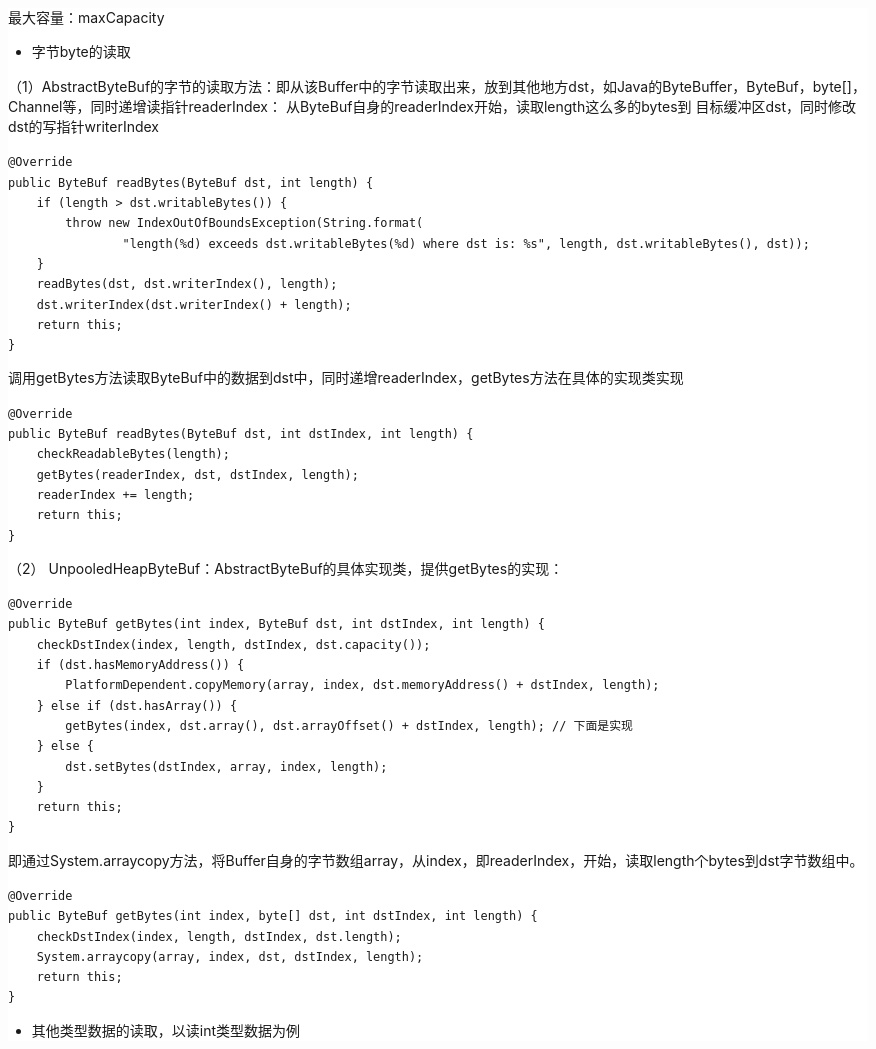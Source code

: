 最大容量：maxCapacity
* 字节byte的读取

（1）AbstractByteBuf的字节的读取方法：即从该Buffer中的字节读取出来，放到其他地方dst，如Java的ByteBuffer，ByteBuf，byte[]，Channel等，同时递增读指针readerIndex：
 从ByteBuf自身的readerIndex开始，读取length这么多的bytes到
 目标缓冲区dst，同时修改dst的写指针writerIndex
```
@Override
public ByteBuf readBytes(ByteBuf dst, int length) {
    if (length > dst.writableBytes()) {
        throw new IndexOutOfBoundsException(String.format(
                "length(%d) exceeds dst.writableBytes(%d) where dst is: %s", length, dst.writableBytes(), dst));
    }
    readBytes(dst, dst.writerIndex(), length);
    dst.writerIndex(dst.writerIndex() + length);
    return this;
}
```
调用getBytes方法读取ByteBuf中的数据到dst中，同时递增readerIndex，getBytes方法在具体的实现类实现
```
@Override
public ByteBuf readBytes(ByteBuf dst, int dstIndex, int length) {
    checkReadableBytes(length);
    getBytes(readerIndex, dst, dstIndex, length);
    readerIndex += length;
    return this;
}
```
（2） UnpooledHeapByteBuf：AbstractByteBuf的具体实现类，提供getBytes的实现：
```
@Override
public ByteBuf getBytes(int index, ByteBuf dst, int dstIndex, int length) {
    checkDstIndex(index, length, dstIndex, dst.capacity());
    if (dst.hasMemoryAddress()) {
        PlatformDependent.copyMemory(array, index, dst.memoryAddress() + dstIndex, length);
    } else if (dst.hasArray()) {
        getBytes(index, dst.array(), dst.arrayOffset() + dstIndex, length); // 下面是实现
    } else {
        dst.setBytes(dstIndex, array, index, length);
    }
    return this;
}
```
即通过System.arraycopy方法，将Buffer自身的字节数组array，从index，即readerIndex，开始，读取length个bytes到dst字节数组中。
```
@Override
public ByteBuf getBytes(int index, byte[] dst, int dstIndex, int length) {
    checkDstIndex(index, length, dstIndex, dst.length);
    System.arraycopy(array, index, dst, dstIndex, length);
    return this;
}
```
* 其他类型数据的读取，以读int类型数据为例
